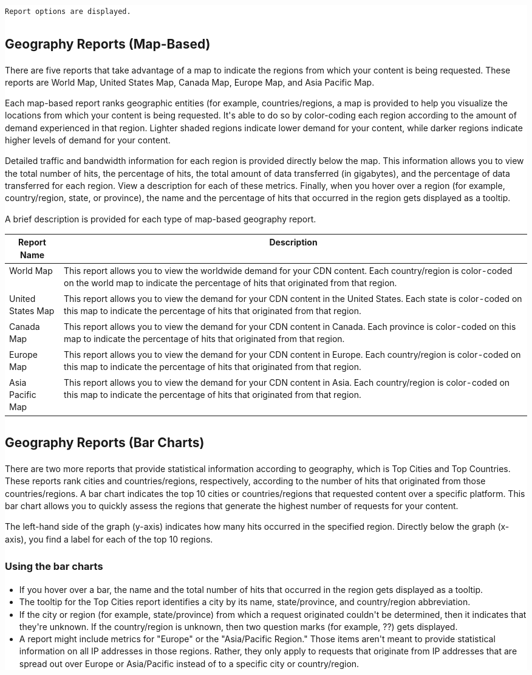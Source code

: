     Report options are displayed.

## Geography Reports (Map-Based)

There are five reports that take advantage of a map to indicate the regions from which your content is being requested. These reports are World Map, United States Map, Canada Map, Europe Map, and Asia Pacific Map.

Each map-based report ranks geographic entities (for example, countries/regions, a map is provided to help you visualize the locations from which your content is being requested. It's able to do so by color-coding each region according to the amount of demand experienced in that region. Lighter shaded regions indicate lower demand for your content, while darker regions indicate higher levels of demand for your content.

Detailed traffic and bandwidth information for each region is provided directly below the map. This information allows you to view the total number of hits, the percentage of hits, the total amount of data transferred (in gigabytes), and the percentage of data transferred for each region. View a description for each of these metrics. Finally, when you hover over a region (for example, country/region, state, or province), the name and the percentage of hits that occurred in the region gets displayed as a tooltip.

A brief description is provided for each type of map-based geography report.

| Report Name | Description |
| --- | --- |
| World Map |This report allows you to view the worldwide demand for your CDN content. Each country/region is color-coded on the world map to indicate the percentage of hits that originated from that region. |
| United States Map |This report allows you to view the demand for your CDN content in the United States. Each state is color-coded on this map to indicate the percentage of hits that originated from that region. |
| Canada Map |This report allows you to view the demand for your CDN content in Canada. Each province is color-coded on this map to indicate the percentage of hits that originated from that region. |
| Europe Map |This report allows you to view the demand for your CDN content in Europe. Each country/region is color-coded on this map to indicate the percentage of hits that originated from that region. |
| Asia Pacific Map |This report allows you to view the demand for your CDN content in Asia. Each country/region is color-coded on this map to indicate the percentage of hits that originated from that region. |

## Geography Reports (Bar Charts)

There are two more reports that provide statistical information according to geography, which is Top Cities and Top Countries. These reports rank cities and countries/regions, respectively, according to the number of hits that originated from those countries/regions. A bar chart indicates the top 10 cities or countries/regions that requested content over a specific platform. This bar chart allows you to quickly assess the regions that generate the highest number of requests for your content.

The left-hand side of the graph (y-axis) indicates how many hits occurred in the specified region. Directly below the graph (x-axis), you find a label for each of the top 10 regions.

### Using the bar charts

- If you hover over a bar, the name and the total number of hits that occurred in the region gets displayed as a tooltip.
- The tooltip for the Top Cities report identifies a city by its name, state/province, and country/region abbreviation.
- If the city or region (for example, state/province) from which a request originated couldn't be determined, then it indicates that they're unknown. If the country/region is unknown, then two question marks (for example, ??) gets displayed.
- A report might include metrics for "Europe" or the "Asia/Pacific Region." Those items aren't meant to provide statistical information on all IP addresses in those regions. Rather, they only apply to requests that originate from IP addresses that are spread out over Europe or Asia/Pacific instead of to a specific city or country/region.
